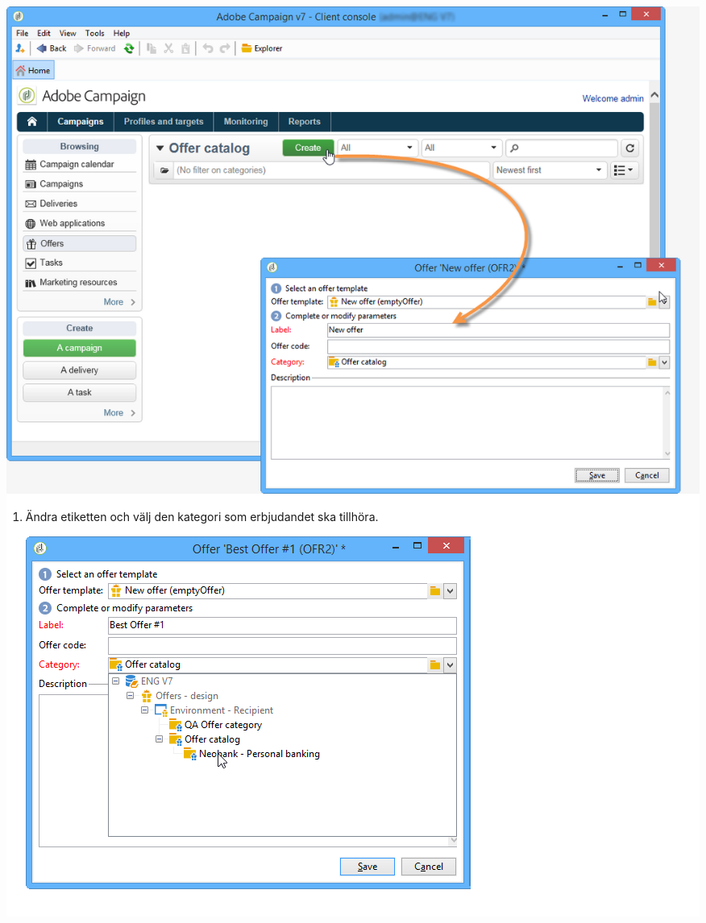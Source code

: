    ![](assets/offer_create_005.png)

1. Ändra etiketten och välj den kategori som erbjudandet ska tillhöra.

   ![](assets/offer_create_002.png)

